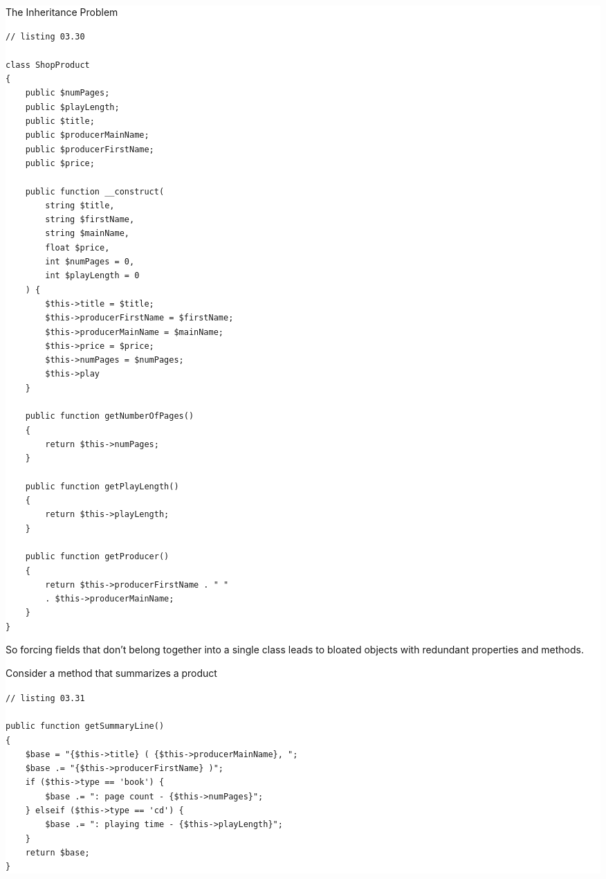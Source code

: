 The Inheritance Problem

    // listing 03.30

    class ShopProduct
    {
        public $numPages;
        public $playLength;
        public $title;
        public $producerMainName;
        public $producerFirstName;
        public $price;

        public function __construct(
            string $title,
            string $firstName,
            string $mainName,
            float $price,
            int $numPages = 0,
            int $playLength = 0
        ) {
            $this->title = $title;
            $this->producerFirstName = $firstName;
            $this->producerMainName = $mainName;
            $this->price = $price;
            $this->numPages = $numPages;
            $this->play
        }
        
        public function getNumberOfPages()
        {
            return $this->numPages;
        }

        public function getPlayLength()
        {
            return $this->playLength;
        }

        public function getProducer()
        {
            return $this->producerFirstName . " "
            . $this->producerMainName;
        }
    }

So forcing fields that don’t belong together into a single class leads to bloated objects with redundant properties and methods.

Consider a method that summarizes a product

    // listing 03.31

    public function getSummaryLine()
    {
        $base = "{$this->title} ( {$this->producerMainName}, ";
        $base .= "{$this->producerFirstName} )";
        if ($this->type == 'book') {
            $base .= ": page count - {$this->numPages}";
        } elseif ($this->type == 'cd') {
            $base .= ": playing time - {$this->playLength}";
        }
        return $base;
    }
